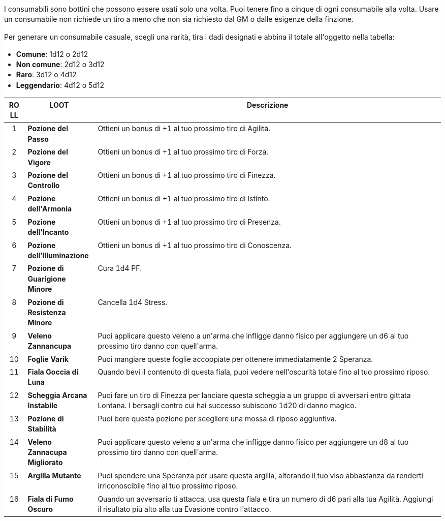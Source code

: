 I consumabili sono bottini che possono essere usati solo una volta. Puoi tenere fino a cinque di ogni consumabile alla volta. Usare un consumabile non richiede un tiro a meno che non sia richiesto dal GM o dalle esigenze della finzione.

Per generare un consumabile casuale, scegli una rarità, tira i dadi designati e abbina il totale all'oggetto nella tabella:

- **Comune**: 1d12 o 2d12
- **Non comune**: 2d12 o 3d12
- **Raro**: 3d12 o 4d12
- **Leggendario**: 4d12 o 5d12

| ROLL | **LOOT**                                | Descrizione                                                                                                                                                                                                                                       |
| :--: | --------------------------------------- | ------------------------------------------------------------------------------------------------------------------------------------------------------------------------------------------------------------------------------------------------- |
|  1   | **Pozione del Passo**                   | Ottieni un bonus di +1 al tuo prossimo tiro di Agilità.                                                                                                                                                                                           |
|  2   | **Pozione del Vigore**                  | Ottieni un bonus di +1 al tuo prossimo tiro di Forza.                                                                                                                                                                                             |
|  3   | **Pozione del Controllo**               | Ottieni un bonus di +1 al tuo prossimo tiro di Finezza.                                                                                                                                                                                           |
|  4   | **Pozione dell'Armonia**                | Ottieni un bonus di +1 al tuo prossimo tiro di Istinto.                                                                                                                                                                                           |
|  5   | **Pozione dell'Incanto**                | Ottieni un bonus di +1 al tuo prossimo tiro di Presenza.                                                                                                                                                                                          |
|  6   | **Pozione dell’Illuminazione**          | Ottieni un bonus di +1 al tuo prossimo tiro di Conoscenza.                                                                                                                                                                                        |
|  7   | **Pozione di Guarigione  Minore**       | Cura 1d4 PF.                                                                                                                                                                                                                                      |
|  8   | **Pozione di Resistenza Minore**        | Cancella 1d4 Stress.                                                                                                                                                                                                                              |
|  9   | **Veleno Zannancupa**                   | Puoi applicare questo veleno a un'arma che infligge danno fisico per aggiungere un d6 al tuo prossimo tiro danno con quell'arma.                                                                                                                  |
|  10  | **Foglie Varik**                        | Puoi mangiare queste foglie accoppiate per ottenere immediatamente 2 Speranza.                                                                                                                                                                    |
|  11  | **Fiala  Goccia di Luna**               | Quando bevi il contenuto di questa fiala, puoi vedere nell'oscurità totale fino al tuo prossimo riposo.                                                                                                                                           |
|  12  | **Scheggia Arcana Instabile**           | Puoi fare un tiro di Finezza per lanciare questa scheggia a un gruppo di avversari entro gittata Lontana. I bersagli contro cui hai successo subiscono 1d20 di danno magico.                                                                      |
|  13  | **Pozione di Stabilità**                | Puoi bere questa pozione per scegliere una mossa di riposo aggiuntiva.                                                                                                                                                                            |
|  14  | **Veleno Zannacupa Migliorato**         | Puoi applicare questo veleno a un'arma che infligge danno fisico per aggiungere un d8 al tuo prossimo tiro danno con quell'arma.                                                                                                                  |
|  15  | **Argilla Mutante**                     | Puoi spendere una Speranza per usare questa argilla, alterando il tuo viso abbastanza da renderti irriconoscibile fino al tuo prossimo riposo.                                                                                                    |
|  16  | **Fiala di Fumo Oscuro**                | Quando un avversario ti attacca, usa questa fiala e tira un numero di d6 pari alla tua Agilità. Aggiungi il risultato più alto alla tua Evasione contro l'attacco.                                                                                |